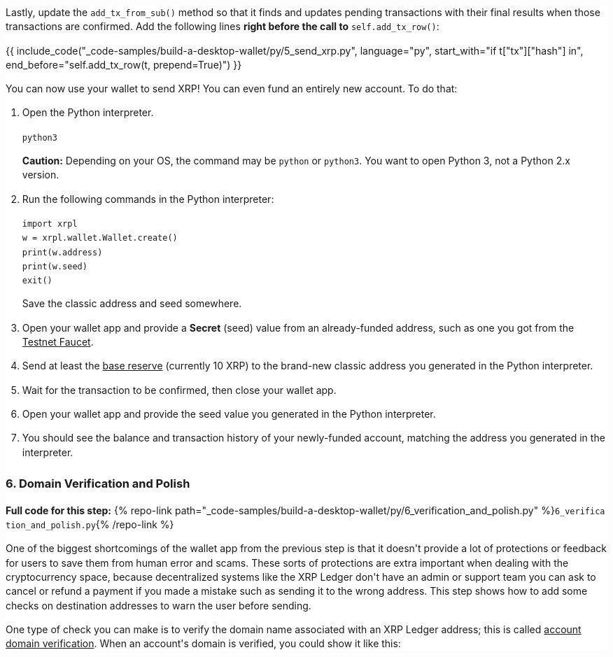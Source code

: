 Lastly, update the `add_tx_from_sub()` method so that it finds and updates pending transactions with their final results when those transactions are confirmed. Add the following lines **right before the call to** `self.add_tx_row()`:

{{ include_code("_code-samples/build-a-desktop-wallet/py/5_send_xrp.py", language="py", start_with="if t[\"tx\"][\"hash\"] in", end_before="self.add_tx_row(t, prepend=True)") }}

You can now use your wallet to send XRP! You can even fund an entirely new account. To do that:

1. Open the Python interpreter.

    ```
    python3
    ```

    **Caution:** Depending on your OS, the command may be `python` or `python3`. You want to open Python 3, not a Python 2.x version.


2. Run the following commands in the Python interpreter:

    ```
    import xrpl
    w = xrpl.wallet.Wallet.create()
    print(w.address)
    print(w.seed)
    exit()
    ```

    Save the classic address and seed somewhere.

3. Open your wallet app and provide a **Secret** (seed) value from an already-funded address, such as one you got from the [Testnet Faucet](/resources/dev-tools/xrp-faucets).

4. Send at least the [base reserve](../../concepts/accounts/reserves.md) (currently 10 XRP) to the brand-new classic address you generated in the Python interpreter.

5. Wait for the transaction to be confirmed, then close your wallet app.

6. Open your wallet app and provide the seed value you generated in the Python interpreter.

7. You should see the balance and transaction history of your newly-funded account, matching the address you generated in the interpreter.


### 6. Domain Verification and Polish

**Full code for this step:** {% repo-link path="_code-samples/build-a-desktop-wallet/py/6_verification_and_polish.py" %}`6_verification_and_polish.py`{% /repo-link %}

One of the biggest shortcomings of the wallet app from the previous step is that it doesn't provide a lot of protections or feedback for users to save them from human error and scams. These sorts of protections are extra important when dealing with the cryptocurrency space, because decentralized systems like the XRP Ledger don't have an admin or support team you can ask to cancel or refund a payment if you made a mistake such as sending it to the wrong address. This step shows how to add some checks on destination addresses to warn the user before sending.

One type of check you can make is to verify the domain name associated with an XRP Ledger address; this is called [account domain verification](../../references/xrp-ledger-toml.md#account-verification). When an account's domain is verified, you could show it like this:
